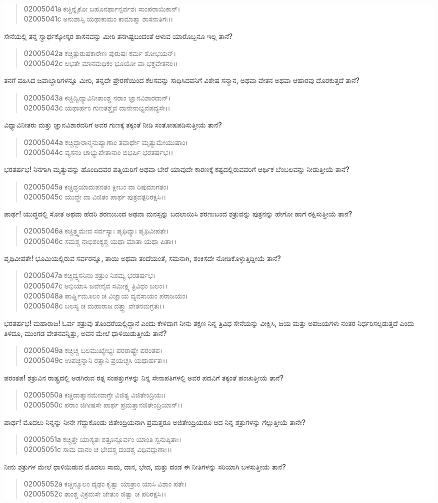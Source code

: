 > 02005041a ಕಚ್ಚಿನ್ನೈಕೋ ಬಹೂನರ್ಥಾನ್ಸರ್ವಶಃ ಸಾಂಪರಾಯಿಕಾನ್।   
02005041c ಅನುಶಾಸ್ಸಿ ಯಥಾಕಾಮಂ ಕಾಮಾತ್ಮಾ ಶಾಸನಾತಿಗಃ।।

ಸೇನೆಯಲ್ಲಿ ತನ್ನ ಸ್ವಾರ್ಥಕ್ಕೋಸ್ಕರ ಶಾಸನವನ್ನು ಮೀರಿ ತನಗಿಷ್ಟಬಂದಂತೆ ಆಳುವ ಯಾರೊಬ್ಬನೂ ಇಲ್ಲ ತಾನೆ?

> 02005042a ಕಚ್ಚಿತ್ಪುರುಷಕಾರೇಣ ಪುರುಷಃ ಕರ್ಮ ಶೋಭಯನ್।  
02005042c ಲಭತೇ ಮಾನಮಧಿಕಂ ಭೂಯೋ ವಾ ಭಕ್ತವೇತನಂ।।

ತನಗೆ ವಹಿಸಿದ ಜವಾಬ್ದಾರಿಗಳನ್ನೂ ಮೀರಿ, ತನ್ನದೇ ಪ್ರೇರಣೆಯಿಂದ ಕೆಲಸವನ್ನು ಸಾಧಿಸಿದವನಿಗೆ ವಿಶೇಷ ಸನ್ಮಾನ, ಅಥವಾ ವೇತನ ಅಥವಾ ಆಹಾರವು ದೊರಕುತ್ತದೆ ತಾನೆ?

> 02005043a ಕಚ್ಚಿದ್ವಿದ್ಯಾವಿನೀತಾಂಶ್ಚ ನರಾಂ ಜ್ಞಾನವಿಶಾರದಾನ್।  
02005043c ಯಥಾರ್ಹಂ ಗುಣತಶ್ಚೈವ ದಾನೇನಾಭ್ಯವಪದ್ಯಸೇ।।

ವಿಧ್ಯಾವಿನೀತರು ಮತ್ತು ಜ್ಞಾನವಿಶಾರದರಿಗೆ ಅವರ ಗುಣಕ್ಕೆ ತಕ್ಕಂತೆ ನೀಡಿ ಸಂತೋಷಪಡಿಸುತ್ತೀಯೆ ತಾನೆ?

> 02005044a ಕಚ್ಚಿದ್ದಾರಾನ್ಮನುಷ್ಯಾಣಾಂ ತವಾರ್ಥೇ ಮೃತ್ಯುಮೇಯುಷಾಂ।   
02005044c ವ್ಯಸನಂ ಚಾಭ್ಯುಪೇತಾನಾಂ ಬಿಭರ್ಷಿ ಭರತರ್ಷಭ।।

ಭರತರ್ಷಭ! ನಿನಗಾಗಿ ಮೃತ್ಯುವನ್ನು ಹೊಂದಿದವರ ಪತ್ನಿಯರಿಗೆ ಅಥವಾ ಬೇರೆ ಯಾವುದೇ ಕಾರಣಕ್ಕೆ ಕಷ್ಟದಲ್ಲಿರುವವರಿಗೆ ಆರ್ಥಿಕ ಬೆಂಬಲವನ್ನು ನೀಡುತ್ತೀಯೆ ತಾನೆ?

> 02005045a ಕಚ್ಚಿದ್ಭಯಾದುಪನತಂ ಕ್ಲೀಬಂ ವಾ ರಿಪುಮಾಗತಂ।  
02005045c ಯುದ್ಧೇ ವಾ ವಿಜಿತಂ ಪಾರ್ಥ ಪುತ್ರವತ್ಪರಿರಕ್ಷಸಿ।।

ಪಾರ್ಥ! ಯುದ್ಧದಲ್ಲಿ ಸೋತ ಅಥವಾ ಹೆದರಿ ಶರಣುಬಂದ ಅಥವಾ ಮನಸ್ಸನ್ನು ಬದಲಾಯಿಸಿ ಶರಣುಬಂದ ಶತ್ರುವನ್ನು ಪುತ್ರನನ್ನು ಹೇಗೋ ಹಾಗೆ ರಕ್ಷಿಸುತ್ತೀಯೆ ತಾನೆ?

> 02005046a ಕಚ್ಚಿತ್ತ್ವಮೇವ ಸರ್ವಸ್ಯಾಃ ಪೃಥಿವ್ಯಾಃ ಪೃಥಿವೀಪತೇ।  
02005046c ಸಮಶ್ಚ ನಾಭಿಶಂಕ್ಯಶ್ಚ ಯಥಾ ಮಾತಾ ಯಥಾ ಪಿತಾ।।

ಪೃಥಿವೀಪತೇ! ಭೂಮಿಯಲ್ಲಿರುವ ಸರ್ವರನ್ನೂ, ತಾಯಿ ಅಥವಾ ತಂದೆಯಂತೆ, ಸಮನಾಗಿ, ಶಂಕಿಸದೇ ನೋಡಿಕೊಳ್ಳುತ್ತಿದ್ದೀಯೆ ತಾನೆ?

> 02005047a ಕಚ್ಚಿದ್ವ್ಯಸನಿನಂ ಶತ್ರುಂ ನಿಶಮ್ಯ ಭರತರ್ಷಭ।   
02005047c ಅಭಿಯಾಸಿ ಜವೇನೈವ ಸಮೀಕ್ಷ್ಯ ತ್ರಿವಿಧಂ ಬಲಂ।।  
02005048a ಪಾರ್ಷ್ಣಿಮೂಲಂ ಚ ವಿಜ್ಞಾಯ ವ್ಯವಸಾಯಂ ಪರಾಜಯಂ।  
02005048c ಬಲಸ್ಯ ಚ ಮಹಾರಾಜ ದತ್ತ್ವಾ ವೇತನಮಗ್ರತಃ।।

ಭರತರ್ಷಭ! ಮಹಾರಾಜ! ಓರ್ವ ಶತ್ರುವು ತೊಂದರೆಯಲ್ಲಿದ್ದಾನೆ ಎಂದು ಕೇಳಿದಾಗ ನೀನು ತಕ್ಷಣ ನಿನ್ನ ತ್ರಿವಿಧ ಸೇನೆಯನ್ನು ವೀಕ್ಷಿಸಿ, ಜಯ ಮತ್ತು ಅಪಜಯಗಳು ನಂತರ ನಿರ್ಧರಿಸಲ್ಪಡುತ್ತದೆ ಎಂದು ತಿಳಿದೂ, ಮುಂಗಡ ವೇತನವನ್ನಿತ್ತು, ಅವನ ಮೇಲೆ ಧಾಳಿಯಿಡುತ್ತೀಯೆ ತಾನೆ?

> 02005049a ಕಚ್ಚಿಚ್ಚ ಬಲಮುಖ್ಯೇಭ್ಯಃ ಪರರಾಷ್ಟ್ರೇ ಪರಂತಪ।  
02005049c ಉಪಚ್ಛನ್ನಾನಿ ರತ್ನಾನಿ ಪ್ರಯಚ್ಛಸಿ ಯಥಾರ್ಹತಃ।।

ಪರಂತಪ! ಶತ್ರುವಿನ ರಾಷ್ಟ್ರದಲ್ಲಿ ಅಡಗಿರುವ ರತ್ನ ಸಂಪತ್ತುಗಳನ್ನು ನಿನ್ನ ಸೇನಾಪತಿಗಳಲ್ಲಿ ಅವರ ಪದವಿಗೆ ತಕ್ಕಂತೆ ಹಂಚುತ್ತೀಯೆ ತಾನೆ?

> 02005050a ಕಚ್ಚಿದಾತ್ಮಾನಮೇವಾಗ್ರೇ ವಿಜಿತ್ಯ ವಿಜಿತೇಂದ್ರಿಯಃ।  
02005050c ಪರಾಂ ಜಿಗೀಷಸೇ ಪಾರ್ಥ ಪ್ರಮತ್ತಾನಜಿತೇಂದ್ರಿಯಾನ್।।

ಪಾರ್ಥ! ಮೊದಲು ನಿನ್ನನ್ನು ನೀನೇ ಗೆದ್ದುಕೊಂಡು ಜಿತೇಂದ್ರಿಯನಾಗಿ ಪ್ರಮತ್ತರೂ ಅಜಿತೇಂದ್ರಿಯರೂ ಆದ ನಿನ್ನ ಶತ್ರುಗಳನ್ನು ಗೆಲ್ಲುತ್ತೀಯೆ ತಾನೇ?

> 02005051a ಕಚ್ಚಿತ್ತೇ ಯಾಸ್ಯತಃ ಶತ್ರೂನ್ಪೂರ್ವಂ ಯಾಂತಿ ಸ್ವನುಷ್ಠಿತಾಃ।  
02005051c ಸಾಮ ದಾನಂ ಚ ಭೇದಶ್ಚ ದಂಡಶ್ಚ ವಿಧಿವದ್ಗುಣಾಃ।।

ನೀನು ಶತ್ರುಗಳ ಮೇಲೆ ಧಾಳಿಯಿಡುವ ಮೊದಲು ಸಾಮ, ದಾನ, ಭೇದ, ಮತ್ತು ದಂಡ ಈ ನೀತಿಗಳನ್ನು ಸರಿಯಾಗಿ ಬಳಸುತ್ತೀಯೆ ತಾನೆ?

> 02005052a ಕಚ್ಚಿನ್ಮೂಲಂ ದೃಢಂ ಕೃತ್ವಾ ಯಾತ್ರಾಂ ಯಾಸಿ ವಿಶಾಂ ಪತೇ।  
02005052c ತಾಂಶ್ಚ ವಿಕ್ರಮಸೇ ಜೇತುಂ ಜಿತ್ವಾ ಚ ಪರಿರಕ್ಷಸಿ।।
